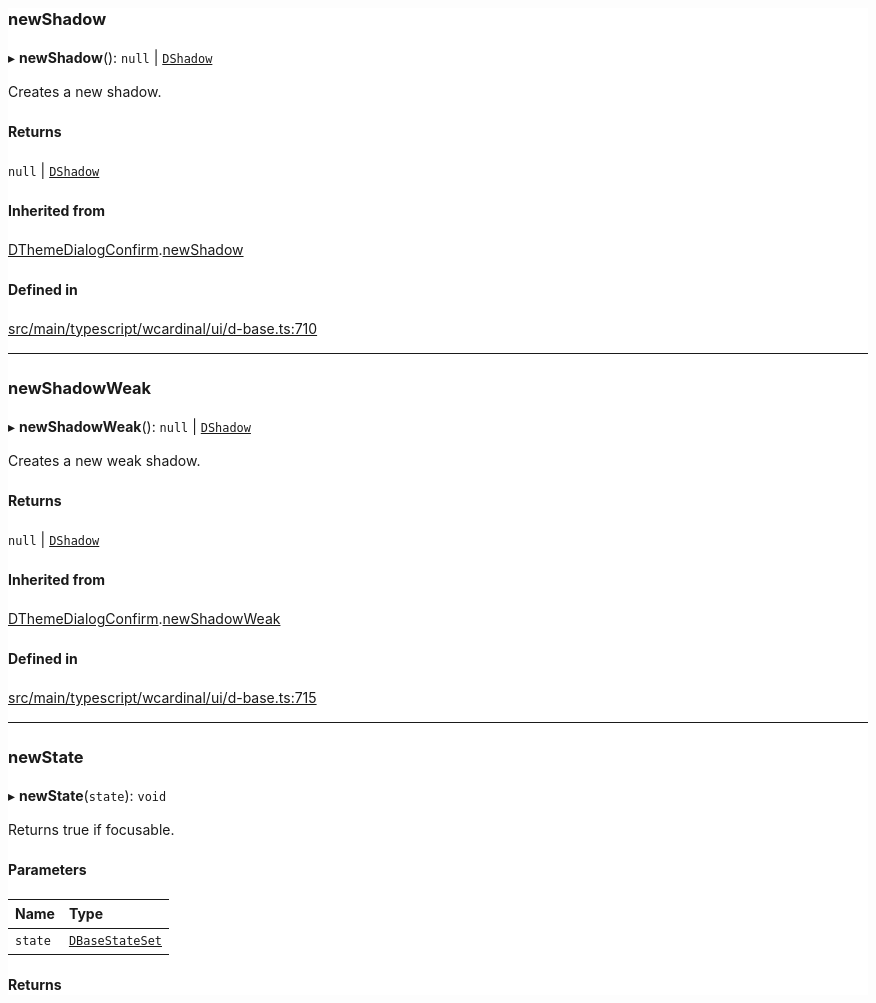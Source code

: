 ### newShadow

▸ **newShadow**(): ``null`` \| [`DShadow`](DShadow.md)

Creates a new shadow.

#### Returns

``null`` \| [`DShadow`](DShadow.md)

#### Inherited from

[DThemeDialogConfirm](DThemeDialogConfirm.md).[newShadow](DThemeDialogConfirm.md#newshadow)

#### Defined in

[src/main/typescript/wcardinal/ui/d-base.ts:710](https://github.com/winter-cardinal/winter-cardinal-ui/blob/v0.310.1/src/main/typescript/wcardinal/ui/d-base.ts#L710)

___

### newShadowWeak

▸ **newShadowWeak**(): ``null`` \| [`DShadow`](DShadow.md)

Creates a new weak shadow.

#### Returns

``null`` \| [`DShadow`](DShadow.md)

#### Inherited from

[DThemeDialogConfirm](DThemeDialogConfirm.md).[newShadowWeak](DThemeDialogConfirm.md#newshadowweak)

#### Defined in

[src/main/typescript/wcardinal/ui/d-base.ts:715](https://github.com/winter-cardinal/winter-cardinal-ui/blob/v0.310.1/src/main/typescript/wcardinal/ui/d-base.ts#L715)

___

### newState

▸ **newState**(`state`): `void`

Returns true if focusable.

#### Parameters

| Name | Type |
| :------ | :------ |
| `state` | [`DBaseStateSet`](DBaseStateSet.md) |

#### Returns
